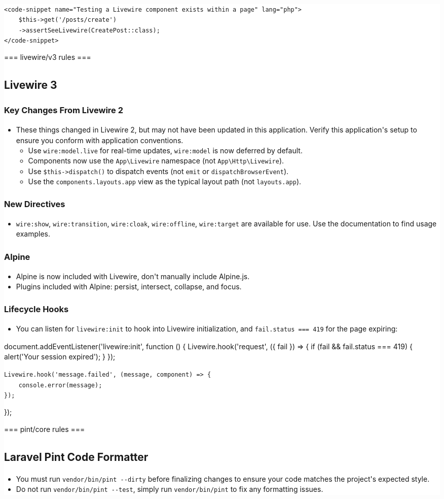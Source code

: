 
    <code-snippet name="Testing a Livewire component exists within a page" lang="php">
        $this->get('/posts/create')
        ->assertSeeLivewire(CreatePost::class);
    </code-snippet>


=== livewire/v3 rules ===

## Livewire 3

### Key Changes From Livewire 2
- These things changed in Livewire 2, but may not have been updated in this application. Verify this application's setup to ensure you conform with application conventions.
    - Use `wire:model.live` for real-time updates, `wire:model` is now deferred by default.
    - Components now use the `App\Livewire` namespace (not `App\Http\Livewire`).
    - Use `$this->dispatch()` to dispatch events (not `emit` or `dispatchBrowserEvent`).
    - Use the `components.layouts.app` view as the typical layout path (not `layouts.app`).

### New Directives
- `wire:show`, `wire:transition`, `wire:cloak`, `wire:offline`, `wire:target` are available for use. Use the documentation to find usage examples.

### Alpine
- Alpine is now included with Livewire, don't manually include Alpine.js.
- Plugins included with Alpine: persist, intersect, collapse, and focus.

### Lifecycle Hooks
- You can listen for `livewire:init` to hook into Livewire initialization, and `fail.status === 419` for the page expiring:

<code-snippet name="livewire:load example" lang="js">
document.addEventListener('livewire:init', function () {
    Livewire.hook('request', ({ fail }) => {
        if (fail && fail.status === 419) {
            alert('Your session expired');
        }
    });

    Livewire.hook('message.failed', (message, component) => {
        console.error(message);
    });
});
</code-snippet>


=== pint/core rules ===

## Laravel Pint Code Formatter

- You must run `vendor/bin/pint --dirty` before finalizing changes to ensure your code matches the project's expected style.
- Do not run `vendor/bin/pint --test`, simply run `vendor/bin/pint` to fix any formatting issues.
